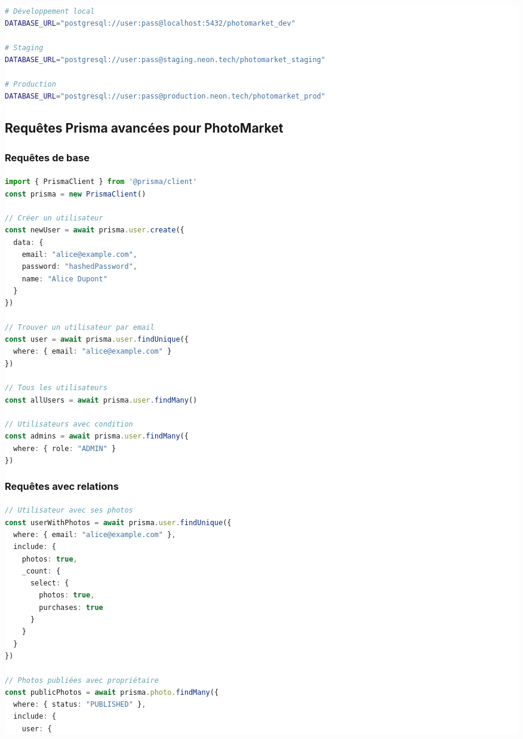 ```bash
# Développement local
DATABASE_URL="postgresql://user:pass@localhost:5432/photomarket_dev"

# Staging
DATABASE_URL="postgresql://user:pass@staging.neon.tech/photomarket_staging"

# Production
DATABASE_URL="postgresql://user:pass@production.neon.tech/photomarket_prod"
```

## Requêtes Prisma avancées pour PhotoMarket

### Requêtes de base

```typescript
import { PrismaClient } from '@prisma/client'
const prisma = new PrismaClient()

// Créer un utilisateur
const newUser = await prisma.user.create({
  data: {
    email: "alice@example.com",
    password: "hashedPassword",
    name: "Alice Dupont"
  }
})

// Trouver un utilisateur par email
const user = await prisma.user.findUnique({
  where: { email: "alice@example.com" }
})

// Tous les utilisateurs
const allUsers = await prisma.user.findMany()

// Utilisateurs avec condition
const admins = await prisma.user.findMany({
  where: { role: "ADMIN" }
})
```

### Requêtes avec relations

```typescript
// Utilisateur avec ses photos
const userWithPhotos = await prisma.user.findUnique({
  where: { email: "alice@example.com" },
  include: {
    photos: true,
    _count: {
      select: {
        photos: true,
        purchases: true
      }
    }
  }
})

// Photos publiées avec propriétaire
const publicPhotos = await prisma.photo.findMany({
  where: { status: "PUBLISHED" },
  include: {
    user: {
```
